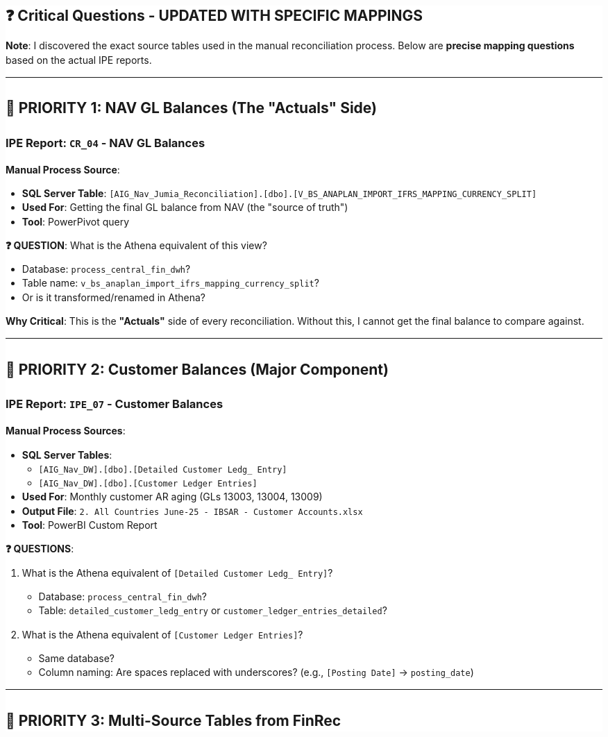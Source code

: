 
## ❓ Critical Questions - UPDATED WITH SPECIFIC MAPPINGS

**Note**: I discovered the exact source tables used in the manual reconciliation process. Below are **precise mapping questions** based on the actual IPE reports.

---

## 🎯 PRIORITY 1: NAV GL Balances (The "Actuals" Side)

### IPE Report: `CR_04` - NAV GL Balances

**Manual Process Source**:
- **SQL Server Table**: `[AIG_Nav_Jumia_Reconciliation].[dbo].[V_BS_ANAPLAN_IMPORT_IFRS_MAPPING_CURRENCY_SPLIT]`
- **Used For**: Getting the final GL balance from NAV (the "source of truth")
- **Tool**: PowerPivot query

**❓ QUESTION**: What is the Athena equivalent of this view?
- Database: `process_central_fin_dwh`?
- Table name: `v_bs_anaplan_import_ifrs_mapping_currency_split`?
- Or is it transformed/renamed in Athena?

**Why Critical**: This is the **"Actuals"** side of every reconciliation. Without this, I cannot get the final balance to compare against.

---

## 🎯 PRIORITY 2: Customer Balances (Major Component)

### IPE Report: `IPE_07` - Customer Balances

**Manual Process Sources**:
- **SQL Server Tables**: 
  - `[AIG_Nav_DW].[dbo].[Detailed Customer Ledg_ Entry]`
  - `[AIG_Nav_DW].[dbo].[Customer Ledger Entries]`
- **Used For**: Monthly customer AR aging (GLs 13003, 13004, 13009)
- **Output File**: `2. All Countries June-25 - IBSAR - Customer Accounts.xlsx`
- **Tool**: PowerBI Custom Report

**❓ QUESTIONS**:
1. What is the Athena equivalent of `[Detailed Customer Ledg_ Entry]`?
   - Database: `process_central_fin_dwh`?
   - Table: `detailed_customer_ledg_entry` or `customer_ledger_entries_detailed`?

2. What is the Athena equivalent of `[Customer Ledger Entries]`?
   - Same database?
   - Column naming: Are spaces replaced with underscores? (e.g., `[Posting Date]` → `posting_date`)

---

## 🎯 PRIORITY 3: Multi-Source Tables from FinRec

